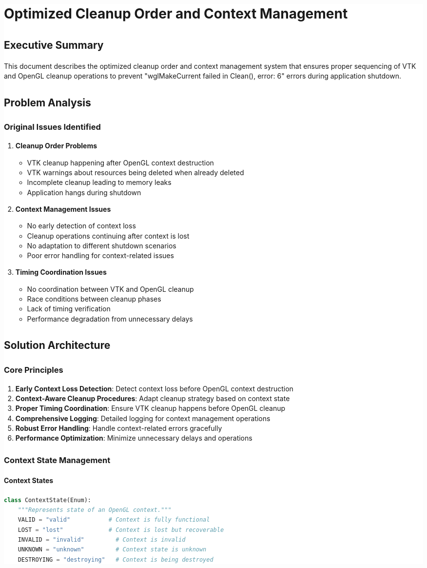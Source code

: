 # Optimized Cleanup Order and Context Management

## Executive Summary

This document describes the optimized cleanup order and context management system that ensures proper sequencing of VTK and OpenGL cleanup operations to prevent "wglMakeCurrent failed in Clean(), error: 6" errors during application shutdown.

## Problem Analysis

### Original Issues Identified

1. **Cleanup Order Problems**
   - VTK cleanup happening after OpenGL context destruction
   - VTK warnings about resources being deleted when already deleted
   - Incomplete cleanup leading to memory leaks
   - Application hangs during shutdown

2. **Context Management Issues**
   - No early detection of context loss
   - Cleanup operations continuing after context is lost
   - No adaptation to different shutdown scenarios
   - Poor error handling for context-related issues

3. **Timing Coordination Issues**
   - No coordination between VTK and OpenGL cleanup
   - Race conditions between cleanup phases
   - Lack of timing verification
   - Performance degradation from unnecessary delays

## Solution Architecture

### Core Principles

1. **Early Context Loss Detection**: Detect context loss before OpenGL context destruction
2. **Context-Aware Cleanup Procedures**: Adapt cleanup strategy based on context state
3. **Proper Timing Coordination**: Ensure VTK cleanup happens before OpenGL cleanup
4. **Comprehensive Logging**: Detailed logging for context management operations
5. **Robust Error Handling**: Handle context-related errors gracefully
6. **Performance Optimization**: Minimize unnecessary delays and operations

### Context State Management

#### Context States

```python
class ContextState(Enum):
    """Represents state of an OpenGL context."""
    VALID = "valid"           # Context is fully functional
    LOST = "lost"             # Context is lost but recoverable
    INVALID = "invalid"         # Context is invalid
    UNKNOWN = "unknown"         # Context state is unknown
    DESTROYING = "destroying"   # Context is being destroyed
```
